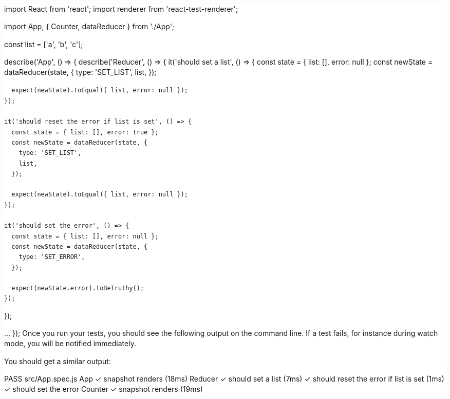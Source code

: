 import React from 'react';
import renderer from 'react-test-renderer';
 
import App, { Counter, dataReducer } from './App';
 
const list = ['a', 'b', 'c'];
 
describe('App', () => {
  describe('Reducer', () => {
    it('should set a list', () => {
      const state = { list: [], error: null };
      const newState = dataReducer(state, {
        type: 'SET_LIST',
        list,
      });
 
      expect(newState).toEqual({ list, error: null });
    });
 
    it('should reset the error if list is set', () => {
      const state = { list: [], error: true };
      const newState = dataReducer(state, {
        type: 'SET_LIST',
        list,
      });
 
      expect(newState).toEqual({ list, error: null });
    });
 
    it('should set the error', () => {
      const state = { list: [], error: null };
      const newState = dataReducer(state, {
        type: 'SET_ERROR',
      });
 
      expect(newState.error).toBeTruthy();
    });
  });
 
  ...
});
Once you run your tests, you should see the following output on the command line. If a test fails, for instance during watch mode, you will be notified immediately.

You should get a similar output:
 
 PASS  src/App.spec.js
  App
    ✓ snapshot renders (18ms)
    Reducer
      ✓ should set a list (7ms)
      ✓ should reset the error if list is set (1ms)
      ✓ should set the error
  Counter
    ✓ snapshot renders (19ms)
 